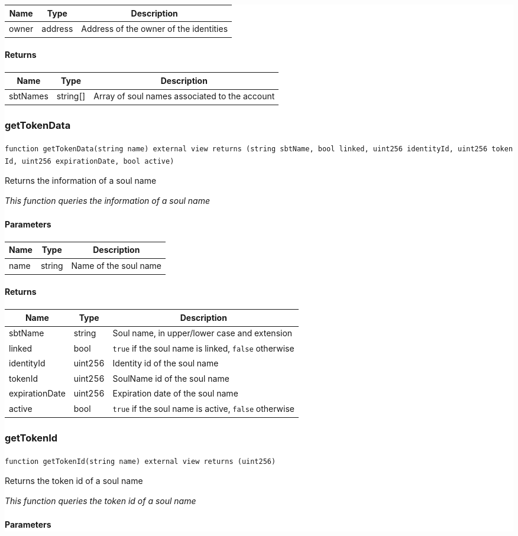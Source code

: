| Name | Type | Description |
|---|---|---|
| owner | address | Address of the owner of the identities |

#### Returns

| Name | Type | Description |
|---|---|---|
| sbtNames | string[] | Array of soul names associated to the account |

### getTokenData

```solidity
function getTokenData(string name) external view returns (string sbtName, bool linked, uint256 identityId, uint256 tokenId, uint256 expirationDate, bool active)
```

Returns the information of a soul name

*This function queries the information of a soul name*

#### Parameters

| Name | Type | Description |
|---|---|---|
| name | string | Name of the soul name |

#### Returns

| Name | Type | Description |
|---|---|---|
| sbtName | string | Soul name, in upper/lower case and extension |
| linked | bool | `true` if the soul name is linked, `false` otherwise |
| identityId | uint256 | Identity id of the soul name |
| tokenId | uint256 | SoulName id of the soul name |
| expirationDate | uint256 | Expiration date of the soul name |
| active | bool | `true` if the soul name is active, `false` otherwise |

### getTokenId

```solidity
function getTokenId(string name) external view returns (uint256)
```

Returns the token id of a soul name

*This function queries the token id of a soul name*

#### Parameters
